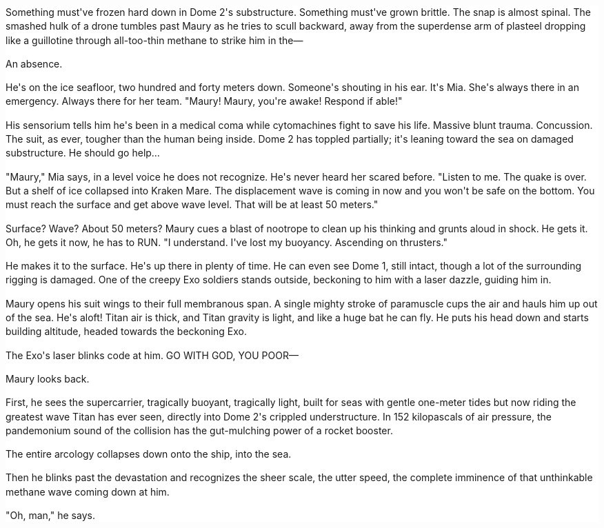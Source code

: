 Something must've frozen hard down in Dome 2's substructure. Something must've grown brittle. The snap is almost spinal. The smashed hulk of a drone tumbles past Maury as he tries to scull backward, away from the superdense arm of plasteel dropping like a guillotine through all-too-thin methane to strike him in the—

An absence.

He's on the ice seafloor, two hundred and forty meters down. Someone's shouting in his ear. It's Mia. She's always there in an emergency. Always there for her team. "Maury! Maury, you're awake! Respond if able!"

His sensorium tells him he's been in a medical coma while cytomachines fight to save his life. Massive blunt trauma. Concussion. The suit, as ever, tougher than the human being inside. Dome 2 has toppled partially; it's leaning toward the sea on damaged substructure. He should go help…

"Maury," Mia says, in a level voice he does not recognize. He's never heard her scared before. "Listen to me. The quake is over. But a shelf of ice collapsed into Kraken Mare. The displacement wave is coming in now and you won't be safe on the bottom. You must reach the surface and get above wave level. That will be at least 50 meters."

Surface? Wave? About 50 meters? Maury cues a blast of nootrope to clean up his thinking and grunts aloud in shock. He gets it. Oh, he gets it now, he has to RUN. "I understand. I've lost my buoyancy. Ascending on thrusters."

He makes it to the surface. He's up there in plenty of time. He can even see Dome 1, still intact, though a lot of the surrounding rigging is damaged. One of the creepy Exo soldiers stands outside, beckoning to him with a laser dazzle, guiding him in.

Maury opens his suit wings to their full membranous span. A single mighty stroke of paramuscle cups the air and hauls him up out of the sea. He's aloft! Titan air is thick, and Titan gravity is light, and like a huge bat he can fly. He puts his head down and starts building altitude, headed towards the beckoning Exo.

The Exo's laser blinks code at him. GO WITH GOD, YOU POOR—

Maury looks back.

First, he sees the supercarrier, tragically buoyant, tragically light, built for seas with gentle one-meter tides but now riding the greatest wave Titan has ever seen, directly into Dome 2's crippled understructure. In 152 kilopascals of air pressure, the pandemonium sound of the collision has the gut-mulching power of a rocket booster.

The entire arcology collapses down onto the ship, into the sea.

Then he blinks past the devastation and recognizes the sheer scale, the utter speed, the complete imminence of that unthinkable methane wave coming down at him.

"Oh, man," he says.


